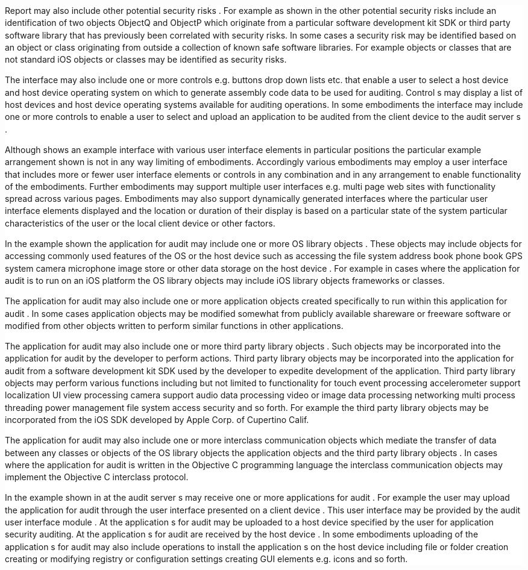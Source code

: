 Report may also include other potential security risks . For example as shown in the other potential security risks include an identification of two objects ObjectQ and ObjectP which originate from a particular software development kit SDK or third party software library that has previously been correlated with security risks. In some cases a security risk may be identified based on an object or class originating from outside a collection of known safe software libraries. For example objects or classes that are not standard iOS objects or classes may be identified as security risks.

The interface may also include one or more controls e.g. buttons drop down lists etc. that enable a user to select a host device and host device operating system on which to generate assembly code data to be used for auditing. Control s may display a list of host devices and host device operating systems available for auditing operations. In some embodiments the interface may include one or more controls to enable a user to select and upload an application to be audited from the client device to the audit server s .

Although shows an example interface with various user interface elements in particular positions the particular example arrangement shown is not in any way limiting of embodiments. Accordingly various embodiments may employ a user interface that includes more or fewer user interface elements or controls in any combination and in any arrangement to enable functionality of the embodiments. Further embodiments may support multiple user interfaces e.g. multi page web sites with functionality spread across various pages. Embodiments may also support dynamically generated interfaces where the particular user interface elements displayed and the location or duration of their display is based on a particular state of the system particular characteristics of the user or the local client device or other factors.

In the example shown the application for audit may include one or more OS library objects . These objects may include objects for accessing commonly used features of the OS or the host device such as accessing the file system address book phone book GPS system camera microphone image store or other data storage on the host device . For example in cases where the application for audit is to run on an iOS platform the OS library objects may include iOS library objects frameworks or classes.

The application for audit may also include one or more application objects created specifically to run within this application for audit . In some cases application objects may be modified somewhat from publicly available shareware or freeware software or modified from other objects written to perform similar functions in other applications.

The application for audit may also include one or more third party library objects . Such objects may be incorporated into the application for audit by the developer to perform actions. Third party library objects may be incorporated into the application for audit from a software development kit SDK used by the developer to expedite development of the application. Third party library objects may perform various functions including but not limited to functionality for touch event processing accelerometer support localization UI view processing camera support audio data processing video or image data processing networking multi process threading power management file system access security and so forth. For example the third party library objects may be incorporated from the iOS SDK developed by Apple Corp. of Cupertino Calif.

The application for audit may also include one or more interclass communication objects which mediate the transfer of data between any classes or objects of the OS library objects the application objects and the third party library objects . In cases where the application for audit is written in the Objective C programming language the interclass communication objects may implement the Objective C interclass protocol.

In the example shown in at the audit server s may receive one or more applications for audit . For example the user may upload the application for audit through the user interface presented on a client device . This user interface may be provided by the audit user interface module . At the application s for audit may be uploaded to a host device specified by the user for application security auditing. At the application s for audit are received by the host device . In some embodiments uploading of the application s for audit may also include operations to install the application s on the host device including file or folder creation creating or modifying registry or configuration settings creating GUI elements e.g. icons and so forth.
